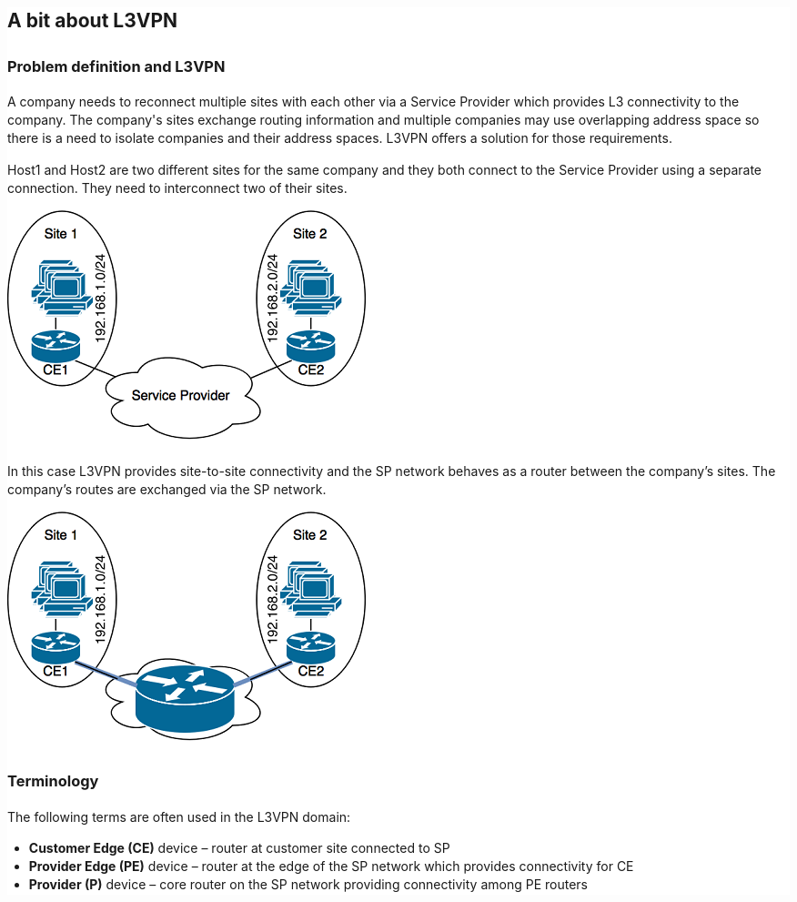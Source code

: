 ## A bit about L3VPN

### Problem definition and L3VPN

A company needs to reconnect multiple sites with each other via a Service Provider which provides L3 connectivity to the company. The company's sites exchange routing information and multiple companies may use overlapping address space so there is a need to isolate companies and their address spaces. L3VPN offers a solution for those requirements.

Host1 and Host2 are two different sites for the same company and they both connect to the Service Provider using a separate connection. They need to interconnect two of their sites.

![Two company's sites connected to SP](problem.png)

In this case L3VPN provides site-to-site connectivity and the SP network behaves as a router between the company’s sites. The company’s routes are exchanged via the SP network.

![Solution with L3VPN between sites.](problem_solution.png)

### Terminology

The following terms are often used in the L3VPN domain:

*   **Customer Edge (CE)** device – router at customer site connected to SP
*   **Provider Edge (PE)** device – router at the edge of the SP network which provides connectivity for CE
*   **Provider (P)** device – core router on the SP network providing connectivity among PE routers
